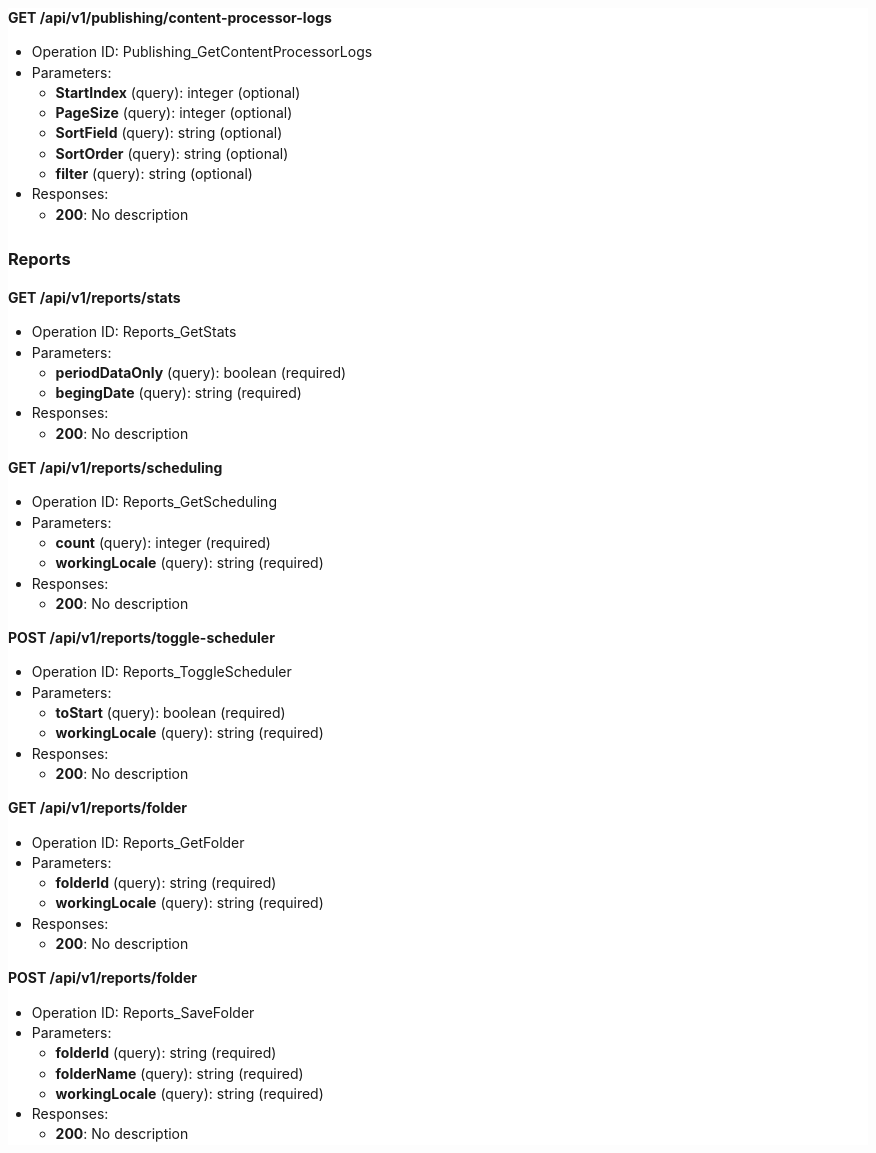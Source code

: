 **GET /api/v1/publishing/content-processor-logs**
- Operation ID: Publishing_GetContentProcessorLogs
- Parameters:
  - **StartIndex** (query): integer (optional)
  - **PageSize** (query): integer (optional)
  - **SortField** (query): string (optional)
  - **SortOrder** (query): string (optional)
  - **filter** (query): string (optional)
- Responses:
  - **200**: No description

### Reports

**GET /api/v1/reports/stats**
- Operation ID: Reports_GetStats
- Parameters:
  - **periodDataOnly** (query): boolean (required)
  - **begingDate** (query): string (required)
- Responses:
  - **200**: No description

**GET /api/v1/reports/scheduling**
- Operation ID: Reports_GetScheduling
- Parameters:
  - **count** (query): integer (required)
  - **workingLocale** (query): string (required)
- Responses:
  - **200**: No description

**POST /api/v1/reports/toggle-scheduler**
- Operation ID: Reports_ToggleScheduler
- Parameters:
  - **toStart** (query): boolean (required)
  - **workingLocale** (query): string (required)
- Responses:
  - **200**: No description

**GET /api/v1/reports/folder**
- Operation ID: Reports_GetFolder
- Parameters:
  - **folderId** (query): string (required)
  - **workingLocale** (query): string (required)
- Responses:
  - **200**: No description

**POST /api/v1/reports/folder**
- Operation ID: Reports_SaveFolder
- Parameters:
  - **folderId** (query): string (required)
  - **folderName** (query): string (required)
  - **workingLocale** (query): string (required)
- Responses:
  - **200**: No description
